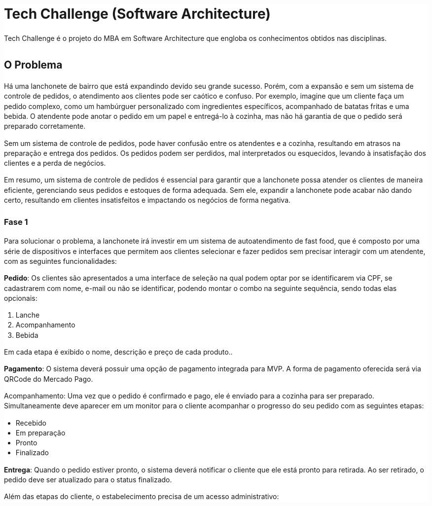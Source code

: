 # Tech Challenge (Software Architecture)

Tech Challenge é o projeto do MBA em Software Architecture que engloba os conhecimentos obtidos nas disciplinas.

## O Problema

Há uma lanchonete de bairro que está expandindo devido seu grande sucesso. Porém, com a expansão e sem um sistema de controle de pedidos, o atendimento aos clientes pode ser caótico e confuso. Por exemplo, imagine que um cliente faça um pedido complexo, como um hambúrguer personalizado com ingredientes específicos, acompanhado de batatas fritas e uma bebida. O atendente pode anotar o pedido em um papel e entregá-lo à cozinha, mas não há garantia de que o pedido será preparado corretamente.

Sem um sistema de controle de pedidos, pode haver confusão entre os atendentes e a cozinha, resultando em atrasos na preparação e entrega dos pedidos. Os pedidos podem ser perdidos, mal interpretados ou esquecidos, levando à insatisfação dos clientes e a perda de negócios.

Em resumo, um sistema de controle de pedidos é essencial para garantir que a lanchonete possa atender os clientes de maneira eficiente, gerenciando seus pedidos e estoques de forma adequada. Sem ele, expandir a lanchonete pode acabar não dando certo, resultando em clientes insatisfeitos e impactando os negócios de forma negativa.

### Fase 1

Para solucionar o problema, a lanchonete irá investir em um sistema de autoatendimento de fast food, que é composto por uma série de dispositivos e interfaces que permitem aos clientes selecionar e fazer pedidos sem precisar interagir com um atendente, com as seguintes funcionalidades:

**Pedido**: Os clientes são apresentados a uma interface de seleção na qual podem optar por se identificarem via CPF, se cadastrarem com nome, e-mail ou não se identificar, podendo montar o combo na seguinte sequência, sendo todas elas opcionais:

1. Lanche
2. Acompanhamento
3. Bebida

Em cada etapa é exibido o nome, descrição e preço de cada produto..

**Pagamento**: O sistema deverá possuir uma opção de pagamento integrada para MVP. A forma de pagamento oferecida será via QRCode do Mercado Pago.

Acompanhamento: Uma vez que o pedido é confirmado e pago, ele é enviado para a cozinha para ser preparado. Simultaneamente deve aparecer em um monitor para o cliente acompanhar o progresso do seu pedido com as seguintes etapas:

- Recebido
- Em preparação
- Pronto
- Finalizado

**Entrega**: Quando o pedido estiver pronto, o sistema deverá notificar o cliente que ele está pronto para retirada. Ao ser retirado, o pedido deve ser atualizado para o status finalizado.

Além das etapas do cliente, o estabelecimento precisa de um acesso administrativo:
